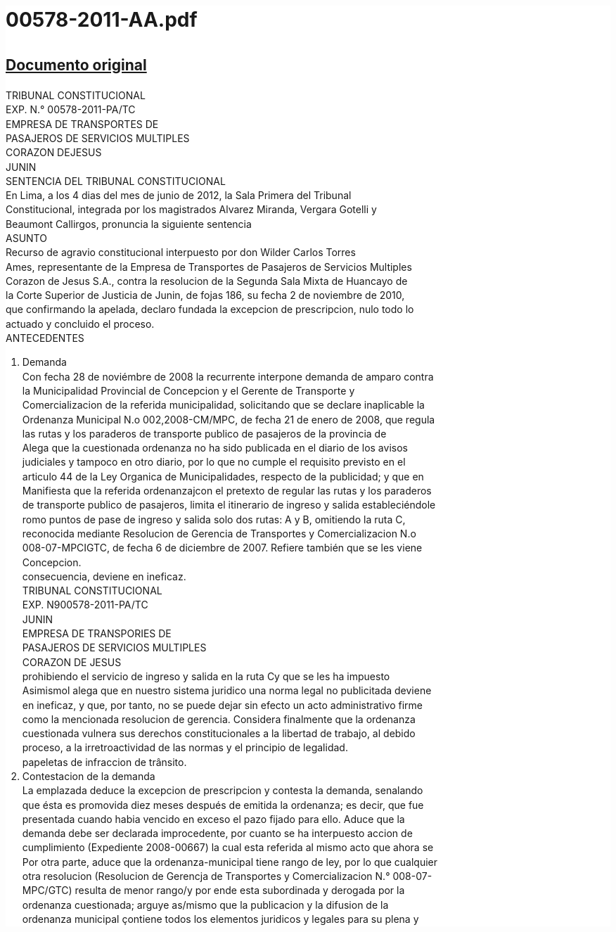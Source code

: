 
00578-2011-AA.pdf
=================
  
[Documento original](https://tc.gob.pe/jurisprudencia/2012/00578-2011-AA.pdf)  
---  
TRIBUNAL CONSTITUCIONAL  
EXP. N.° 00578-2011-PA/TC  
EMPRESA DE TRANSPORTES DE  
PASAJEROS DE SERVICIOS MULTIPLES  
CORAZON DEJESUS  
JUNIN  
SENTENCIA DEL TRIBUNAL CONSTITUCIONAL  
En Lima, a los 4 dias del mes de junio de 2012, la Sala Primera del Tribunal  
Constitucional, integrada por los magistrados Alvarez Miranda, Vergara Gotelli y  
Beaumont Callirgos, pronuncia la siguiente sentencia  
ASUNTO  
Recurso de agravio constitucional interpuesto por don Wilder Carlos Torres  
Ames, representante de la Empresa de Transportes de Pasajeros de Servicios Multiples  
Corazon de Jesus S.A., contra la resolucion de la Segunda Sala Mixta de Huancayo de  
la Corte Superior de Justicia de Junin, de fojas 186, su fecha 2 de noviembre de 2010,  
que confirmando la apelada, declaro fundada la excepcion de prescripcion, nulo todo lo  
actuado y concluido el proceso.  
ANTECEDENTES  
1. Demanda  
Con fecha 28 de noviémbre de 2008 la recurrente interpone demanda de amparo contra  
la Municipalidad Provincial de Concepcion y el Gerente de Transporte y  
Comercializacion de la referida municipalidad, solicitando que se declare inaplicable la  
Ordenanza Municipal N.o 002,2008-CM/MPC, de fecha 21 de enero de 2008, que regula  
las rutas y los paraderos de transporte publico de pasajeros de la provincia de  
Alega que la cuestionada ordenanza no ha sido publicada en el diario de los avisos  
judiciales y tampoco en otro diario, por lo que no cumple el requisito previsto en el  
articulo 44 de la Ley Organica de Municipalidades, respecto de la publicidad; y que en  
Manifiesta que la referida ordenanzajcon el pretexto de regular las rutas y los paraderos  
de transporte publico de pasajeros, limita el itinerario de ingreso y salida estableciéndole  
romo puntos de pase de ingreso y salida solo dos rutas: A y B, omitiendo la ruta C,  
reconocida mediante Resolucion de Gerencia de Transportes y Comercializacion N.o  
008-07-MPCIGTC, de fecha 6 de diciembre de 2007. Refiere también que se les viene  
Concepcion.  
consecuencia, deviene en ineficaz.  
TRIBUNAL CONSTITUCIONAL  
EXP. N900578-2011-PA/TC  
JUNIN  
EMPRESA DE TRANSPORIES DE  
PASAJEROS DE SERVICIOS MULTIPLES  
CORAZON DE JESUS  
prohibiendo el servicio de ingreso y salida en la ruta Cy que se les ha impuesto  
Asimismol alega que en nuestro sistema juridico una norma legal no publicitada deviene  
en ineficaz, y que, por tanto, no se puede dejar sin efecto un acto administrativo firme  
como la mencionada resolucion de gerencia. Considera finalmente que la ordenanza  
cuestionada vulnera sus derechos constitucionales a la libertad de trabajo, al debido  
proceso, a la irretroactividad de las normas y el principio de legalidad.  
papeletas de infraccion de trânsito.  
2. Contestacion de la demanda  
La emplazada deduce la excepcion de prescripcion y contesta la demanda, senalando  
que ésta es promovida diez meses después de emitida la ordenanza; es decir, que fue  
presentada cuando habia vencido en exceso el pazo fijado para ello. Aduce que la  
demanda debe ser declarada improcedente, por cuanto se ha interpuesto accion de  
cumplimiento (Expediente 2008-00667) la cual esta referida al mismo acto que ahora se  
Por otra parte, aduce que la ordenanza-municipal tiene rango de ley, por lo que cualquier  
otra resolucion (Resolucion de Gerencja de Transportes y Comercializacion N.° 008-07-  
MPC/GTC) resulta de menor rango/y por ende esta subordinada y derogada por la  
ordenanza cuestionada; arguye as/mismo que la publicacion y la difusion de la  
ordenanza municipal çontiene todos los elementos juridicos y legales para su plena y  